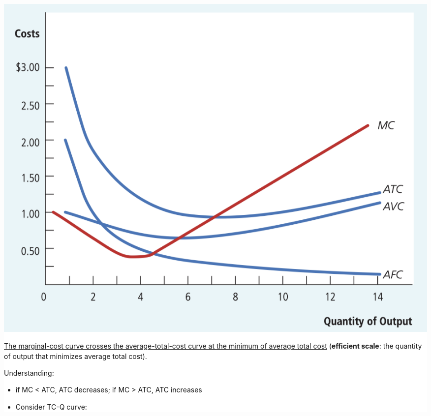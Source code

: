 ![Screen Shot 2021-10-18 at 7.39.05 PM](Firm%20Behavior%20and%20the%20Organization%20of%20Industry.assets/Screen%20Shot%202021-10-18%20at%207.39.05%20PM.png)

<u>The marginal-cost curve crosses the average-total-cost curve at the minimum of average total cost</u> (**efficient scale**: the quantity of output that minimizes average total cost).

Understanding:

- if MC < ATC, ATC decreases; if MC > ATC, ATC increases

- Consider TC-Q curve:
